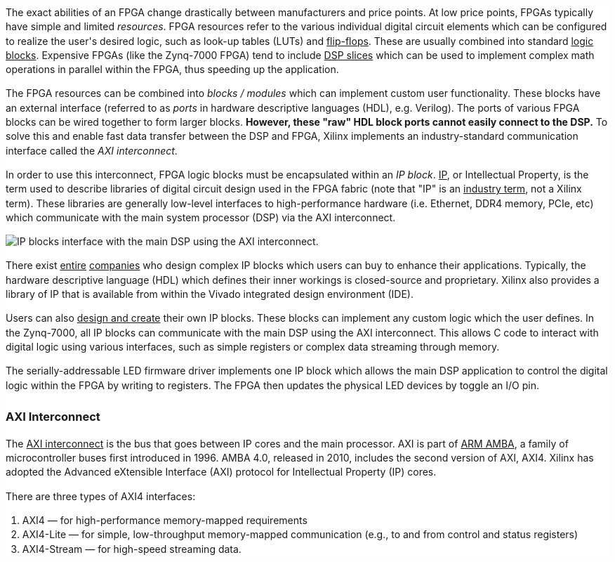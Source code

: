 The exact abilities of an FPGA change drastically between manufacturers and price points. At low price points, FPGAs typically have simple and limited _resources_. FPGA resources refer to the various individual digital circuit elements which can be configured to realize the user's desired logic, such as look-up tables (LUTs) and [flip-flops](https://en.wikipedia.org/wiki/Flip-flop_%28electronics%29). These are usually combined into standard [logic blocks](https://en.wikipedia.org/wiki/Logic_block). Expensive FPGAs (like the Zynq-7000 FPGA) tend to include [DSP slices](https://www.xilinx.com/support/documentation/user_guides/ug579-ultrascale-dsp.pdf) which can be used to implement complex math operations in parallel within the FPGA, thus speeding up the application.

The FPGA resources can be combined into _blocks / modules_ which can implement custom user functionality. These blocks have an external interface (referred to as _ports_ in hardware descriptive languages (HDL), e.g. Verilog). The ports of various FPGA blocks can be wired together to form larger blocks. **However, these "raw" HDL block ports cannot easily connect to the DSP.** To solve this and enable fast data transfer between the DSP and FPGA, Xilinx implements an industry-standard communication interface called the _AXI interconnect_.

In order to use this interconnect, FPGA logic blocks must be encapsulated within an *IP block*. [IP](https://www.xilinx.com/products/intellectual-property.html), or Intellectual Property, is the term used to describe libraries of digital circuit design used in the FPGA fabric (note that "IP" is an [industry term](https://en.wikipedia.org/wiki/Semiconductor_intellectual_property_core), not a Xilinx term). These libraries are generally low-level interfaces to high-performance hardware (i.e. Ethernet, DDR4 memory, PCIe, etc) which communicate with the main system processor (DSP) via the AXI interconnect.

![IP blocks interface with the main DSP using the AXI interconnect.][ip-blocks]

There exist [entire](https://www.zipcores.com/) [companies](https://opencores.org/projects) who design complex IP blocks which users can buy to enhance their applications. Typically, the hardware descriptive language (HDL) which defines their inner workings is closed-source and proprietary. Xilinx also provides a library of IP that is available from within the Vivado integrated design environment (IDE).

Users can also [design and create](https://www.xilinx.com/support/documentation/sw_manuals/xilinx2013_3/ug994-vivado-ip-subsystems.pdf) their own IP blocks. These blocks can implement any custom logic which the user defines. In the Zynq-7000, all IP blocks can communicate with the main DSP using the AXI interconnect. This allows C code to interact with digital logic using various interfaces, such as simple registers or complex data streaming through memory. 

The serially-addressable LED firmware driver implements one IP block which allows the main DSP application to control the digital logic within the FPGA by writing to registers. The FPGA then updates the physical LED devices by toggle an I/O pin.

### AXI Interconnect

The [AXI interconnect](https://www.xilinx.com/support/documentation/ip_documentation/ug761_axi_reference_guide.pdf) is the bus that goes between IP cores and the main processor. AXI is part of [ARM AMBA](https://en.wikipedia.org/wiki/Advanced_Microcontroller_Bus_Architecture), a family of microcontroller buses first introduced in 1996. AMBA 4.0, released in 2010, includes the second version of AXI, AXI4. Xilinx has adopted the Advanced eXtensible Interface (AXI) protocol for Intellectual Property (IP) cores.

There are three types of AXI4 interfaces:

1. AXI4 — for high-performance memory-mapped requirements
2. AXI4-Lite — for simple, low-throughput memory-mapped communication (e.g., to and from control and status registers)
3. AXI4-Stream — for high-speed streaming data.


[ws2811-diagram]: /assets/images/ser-led/ws2811-diagram.jpg
[neopixel-strip]: /assets/images/ser-led/neopixel-strip.jpg
[amdc-leds-schematic]: /assets/images/ser-led/amdc-leds-schematic.png
[hardware-diagram]: /assets/images/ser-led/hardware-diagram.svg
[zynq-7000-arch]: /assets/images/ser-led/zynq-7000-arch.svg
[ip-blocks]: /assets/images/ser-led/ip-blocks.svg
[driver-design]: /assets/images/ser-led/driver-design.svg
[rgb-leds-sch]: /assets/images/ser-led/rgb-leds-sch.png
[rgb-leds-animation]: /assets/images/ser-led/rgb-leds-animation.gif
[rgb-led-on1]: /assets/images/ser-led/rgb-led-on1.jpg
[rgb-led-on2]: /assets/images/ser-led/rgb-led-on2.jpg
[axi-network-diagram]: /assets/images/ser-led/axi-network-diagram.png
[vivado-ip-block-gen]: /assets/images/ser-led/vivado-ip-block-gen.png
[vivado-ip-block1]: /assets/images/ser-led/vivado-ip-block1.png
[led-bit-timing-diagram]: /assets/images/ser-led/led-bit-timing-diagram.png
[led-rgb-data-diagram]: /assets/images/ser-led/led-rgb-data-diagram.png